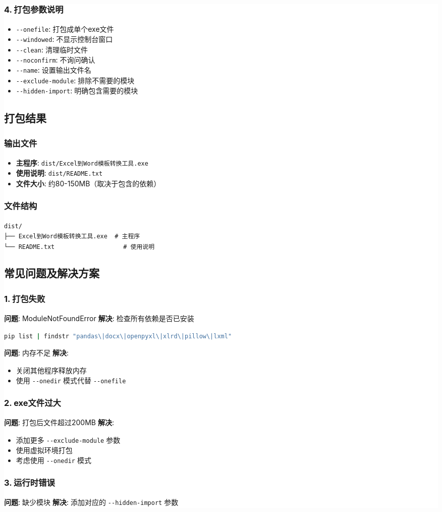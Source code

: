 ### 4. 打包参数说明

- `--onefile`: 打包成单个exe文件
- `--windowed`: 不显示控制台窗口
- `--clean`: 清理临时文件
- `--noconfirm`: 不询问确认
- `--name`: 设置输出文件名
- `--exclude-module`: 排除不需要的模块
- `--hidden-import`: 明确包含需要的模块

## 打包结果

### 输出文件
- **主程序**: `dist/Excel到Word模板转换工具.exe`
- **使用说明**: `dist/README.txt`
- **文件大小**: 约80-150MB（取决于包含的依赖）

### 文件结构
```
dist/
├── Excel到Word模板转换工具.exe  # 主程序
└── README.txt                   # 使用说明
```

## 常见问题及解决方案

### 1. 打包失败

**问题**: ModuleNotFoundError
**解决**: 检查所有依赖是否已安装
```bash
pip list | findstr "pandas\|docx\|openpyxl\|xlrd\|pillow\|lxml"
```

**问题**: 内存不足
**解决**: 
- 关闭其他程序释放内存
- 使用 `--onedir` 模式代替 `--onefile`

### 2. exe文件过大

**问题**: 打包后文件超过200MB
**解决**: 
- 添加更多 `--exclude-module` 参数
- 使用虚拟环境打包
- 考虑使用 `--onedir` 模式

### 3. 运行时错误

**问题**: 缺少模块
**解决**: 添加对应的 `--hidden-import` 参数
